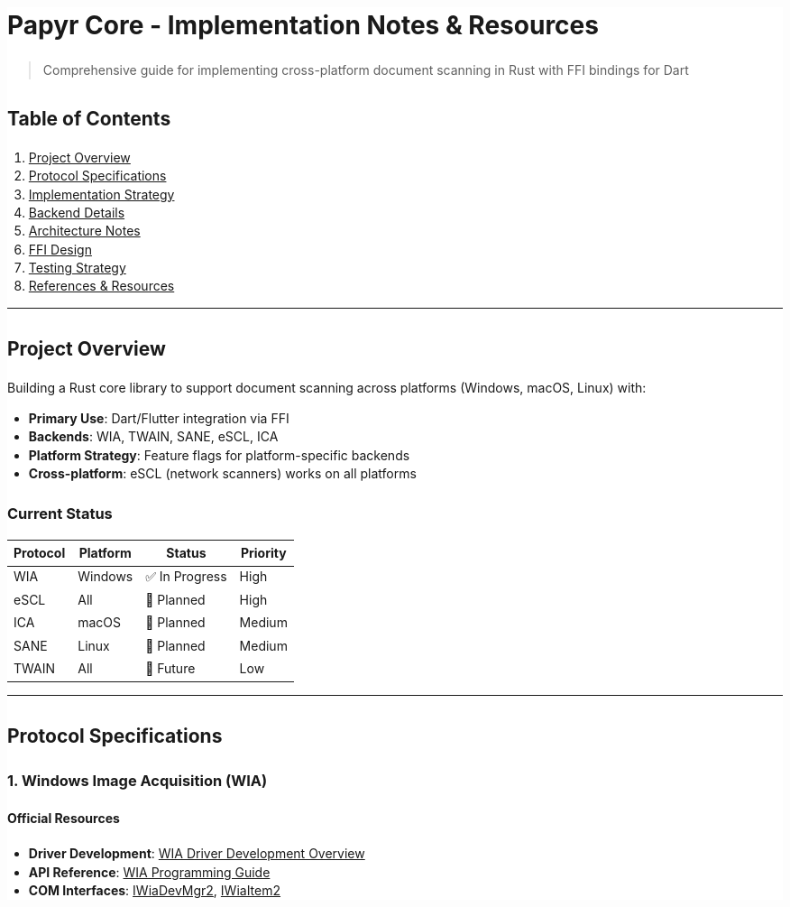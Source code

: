 # Papyr Core - Implementation Notes & Resources

> Comprehensive guide for implementing cross-platform document scanning in Rust with FFI bindings for Dart

## Table of Contents

1. [Project Overview](#project-overview)
2. [Protocol Specifications](#protocol-specifications)
3. [Implementation Strategy](#implementation-strategy)
4. [Backend Details](#backend-details)
5. [Architecture Notes](#architecture-notes)
6. [FFI Design](#ffi-design)
7. [Testing Strategy](#testing-strategy)
8. [References & Resources](#references--resources)

---

## Project Overview

Building a Rust core library to support document scanning across platforms (Windows, macOS, Linux) with:

- **Primary Use**: Dart/Flutter integration via FFI
- **Backends**: WIA, TWAIN, SANE, eSCL, ICA
- **Platform Strategy**: Feature flags for platform-specific backends
- **Cross-platform**: eSCL (network scanners) works on all platforms

### Current Status

| Protocol | Platform | Status | Priority |
|----------|----------|--------|----------|
| WIA      | Windows  | ✅ In Progress | High |
| eSCL     | All      | 🚧 Planned | High |
| ICA      | macOS    | 🚧 Planned | Medium |
| SANE     | Linux    | 🚧 Planned | Medium |
| TWAIN    | All      | 🔮 Future | Low |

---

## Protocol Specifications

### 1. Windows Image Acquisition (WIA)

#### Official Resources

- **Driver Development**: [WIA Driver Development Overview](https://learn.microsoft.com/en-us/windows-hardware/drivers/image/wia-driver-development)
- **API Reference**: [WIA Programming Guide](https://learn.microsoft.com/en-us/windows/win32/wia/-wia-startpage)
- **COM Interfaces**: [IWiaDevMgr2](https://learn.microsoft.com/en-us/windows/win32/api/wia_xp/nn-wia_xp-iwiadevmgr2), [IWiaItem2](https://learn.microsoft.com/en-us/windows/win32/api/wia_xp/nn-wia_xp-iwiaitem2)
